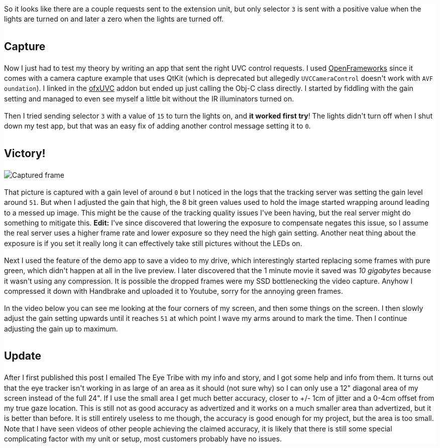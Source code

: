 
So it looks like there are a couple requests sent to the extension unit, but only selector `3` is sent with a positive value when the lights are turned on and later a zero when the lights are turned off.

## Capture

Now I just had to test my theory by writing an app that sent the right UVC control requests. I used [OpenFrameworks](http://openframeworks.cc/) since it comes with a camera capture example that uses
QtKit (which is deprecated but allegedly `UVCCameraControl` doesn't work with `AVFoundation`). I linked in the [ofxUVC](https://github.com/atduskgreg/ofxUVC) addon but ended up just calling the Obj-C
class directly. I started by fiddling with the gain setting and managed to even see myself a little bit without the IR illuminators turned on.

Then I tried sending selector `3` with a value of `15` to turn the lights on, and **it worked first try**! The lights didn't turn off when I shut down my test app, but that was an easy fix of adding another control message setting it to `0`.

## Victory!

![Captured frame](https://camo.githubusercontent.com/3927cebd93eaf9e4c75858a4fad0b10d38cb6ad2/687474703a2f2f692e696d6775722e636f6d2f6733495855646f2e6a7067)

That picture is captured with a gain level of around `0` but I noticed in the logs that the tracking server was setting the gain level around `51`. But when I adjusted the gain that high,
the 8 bit green values used to hold the image started wrapping around leading to a messed up image. This might be the cause of the tracking quality issues I've been having, but the real server
might do something to mitigate this. **Edit:** I've since discovered that lowering the exposure to compensate negates this issue, so I assume the real server uses a higher frame rate and lower exposure so they need the high gain setting. Another neat thing about the exposure is if you set it really long it can effectively take still pictures without the LEDs on.

Next I used the feature of the demo app to save a video to my drive, which interestingly started replacing some frames with pure green, which didn't happen at all in the live preview.
I later discovered that the 1 minute movie it saved was *10 gigabytes* because it wasn't using any compression. It is possible the dropped frames were my SSD bottlenecking the video capture.
Anyhow I compressed it down with Handbrake and uploaded it to Youtube, sorry for the annoying green frames.

In the video below you can see me looking at the four corners of my screen, and then some things on the screen. I then slowly adjust the gain setting upwards until it reaches `51` at which
point I wave my arms around to mark the time. Then I continue adjusting the gain up to maximum.

<iframe width="660" height="495" src="https://www.youtube.com/embed/8CguH2EJqUo" frameborder="0" allowfullscreen></iframe>

## Update

After I first published this post I emailed The Eye Tribe with my info and story, and I got some help and info from them.
It turns out that the eye tracker isn't working in as large of an area as it should (not sure why) so I can only use a 12" diagonal area of my screen instead of the full 24".
If I use the small area I get much better accuracy, closer to +/- 1cm of jitter and a 0-4cm offset from my true gaze location. This is still not as good accuracy as advertized
and it works on a much smaller area than advertized, but it is better than before. It is still entirely useless to me though, the accuracy is good enough for my project, but the area is too small.
Note that I have seen videos of other people achieving the claimed accuracy, it is likely that there is still some special complicating factor with my unit or setup, most customers probably have no issues.
